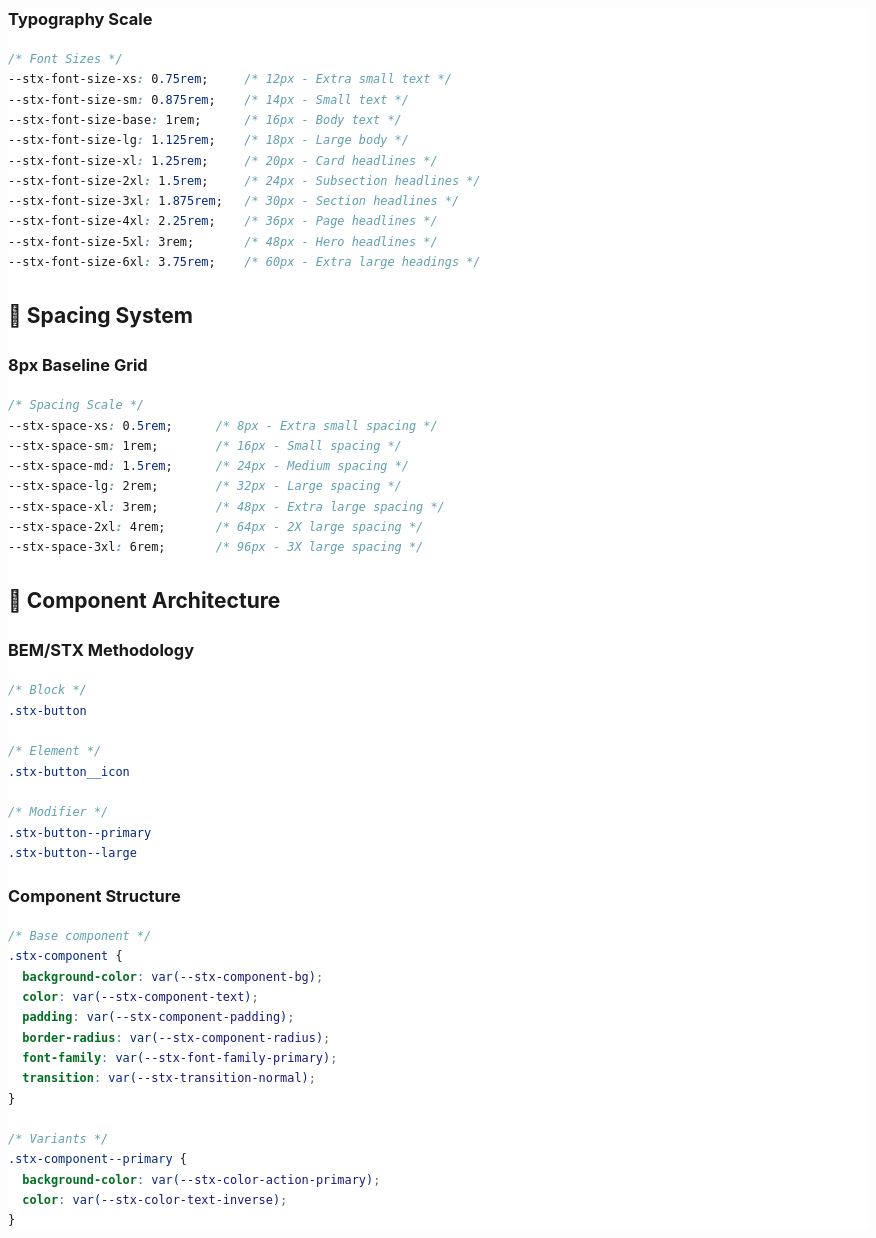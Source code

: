 ### **Typography Scale**
```css
/* Font Sizes */
--stx-font-size-xs: 0.75rem;     /* 12px - Extra small text */
--stx-font-size-sm: 0.875rem;    /* 14px - Small text */
--stx-font-size-base: 1rem;      /* 16px - Body text */
--stx-font-size-lg: 1.125rem;    /* 18px - Large body */
--stx-font-size-xl: 1.25rem;     /* 20px - Card headlines */
--stx-font-size-2xl: 1.5rem;     /* 24px - Subsection headlines */
--stx-font-size-3xl: 1.875rem;   /* 30px - Section headlines */
--stx-font-size-4xl: 2.25rem;    /* 36px - Page headlines */
--stx-font-size-5xl: 3rem;       /* 48px - Hero headlines */
--stx-font-size-6xl: 3.75rem;    /* 60px - Extra large headings */
```

## 📏 Spacing System

### **8px Baseline Grid**
```css
/* Spacing Scale */
--stx-space-xs: 0.5rem;      /* 8px - Extra small spacing */
--stx-space-sm: 1rem;        /* 16px - Small spacing */
--stx-space-md: 1.5rem;      /* 24px - Medium spacing */
--stx-space-lg: 2rem;        /* 32px - Large spacing */
--stx-space-xl: 3rem;        /* 48px - Extra large spacing */
--stx-space-2xl: 4rem;       /* 64px - 2X large spacing */
--stx-space-3xl: 6rem;       /* 96px - 3X large spacing */
```

## 🧩 Component Architecture

### **BEM/STX Methodology**
```css
/* Block */
.stx-button

/* Element */
.stx-button__icon

/* Modifier */
.stx-button--primary
.stx-button--large
```

### **Component Structure**
```css
/* Base component */
.stx-component {
  background-color: var(--stx-component-bg);
  color: var(--stx-component-text);
  padding: var(--stx-component-padding);
  border-radius: var(--stx-component-radius);
  font-family: var(--stx-font-family-primary);
  transition: var(--stx-transition-normal);
}

/* Variants */
.stx-component--primary {
  background-color: var(--stx-color-action-primary);
  color: var(--stx-color-text-inverse);
}

```